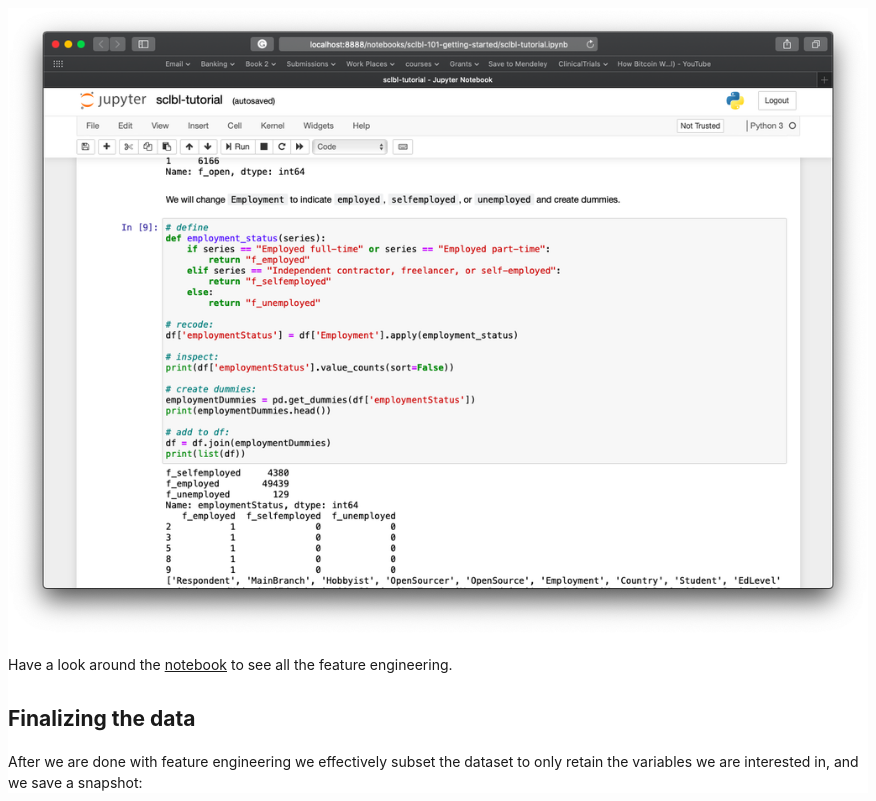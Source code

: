 ![Employment feature engineering](resources/images/4-jupyter-employ-clean.png "Employment feature engineering")

Have a look around the [notebook](sclbl-tutorial.ipynb) to see all the feature engineering.

## Finalizing the data
After we are done with feature engineering we effectively subset the dataset to only retain the variables we are interested in, and we save a snapshot:
